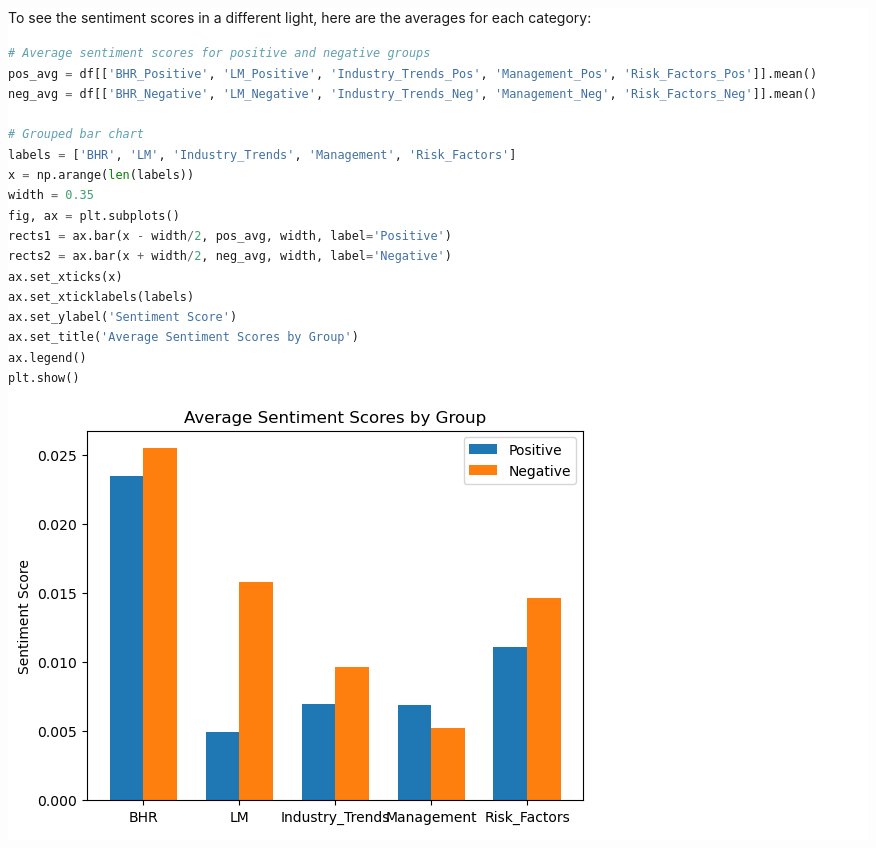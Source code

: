 
To see the sentiment scores in a different light, here are the averages for each category: 



```python
# Average sentiment scores for positive and negative groups
pos_avg = df[['BHR_Positive', 'LM_Positive', 'Industry_Trends_Pos', 'Management_Pos', 'Risk_Factors_Pos']].mean()
neg_avg = df[['BHR_Negative', 'LM_Negative', 'Industry_Trends_Neg', 'Management_Neg', 'Risk_Factors_Neg']].mean()

# Grouped bar chart
labels = ['BHR', 'LM', 'Industry_Trends', 'Management', 'Risk_Factors']
x = np.arange(len(labels))
width = 0.35
fig, ax = plt.subplots()
rects1 = ax.bar(x - width/2, pos_avg, width, label='Positive')
rects2 = ax.bar(x + width/2, neg_avg, width, label='Negative')
ax.set_xticks(x)
ax.set_xticklabels(labels)
ax.set_ylabel('Sentiment Score')
ax.set_title('Average Sentiment Scores by Group')
ax.legend()
plt.show()

```


    
![png](output_8_0.png)
    

